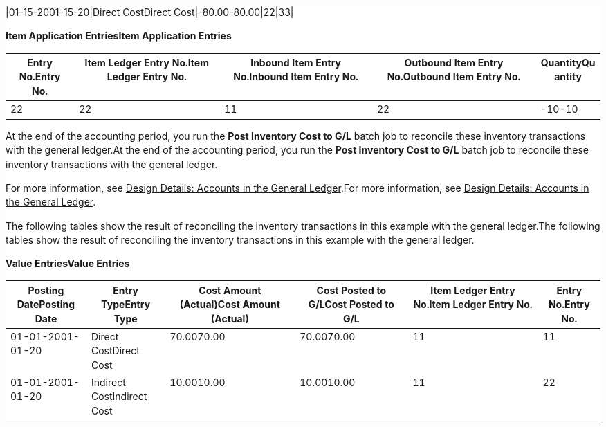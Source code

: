 |<span data-ttu-id="5d297-184">01-15-20</span><span class="sxs-lookup"><span data-stu-id="5d297-184">01-15-20</span></span>|<span data-ttu-id="5d297-185">Direct Cost</span><span class="sxs-lookup"><span data-stu-id="5d297-185">Direct Cost</span></span>|<span data-ttu-id="5d297-186">-80.00</span><span class="sxs-lookup"><span data-stu-id="5d297-186">-80.00</span></span>|<span data-ttu-id="5d297-187">2</span><span class="sxs-lookup"><span data-stu-id="5d297-187">2</span></span>|<span data-ttu-id="5d297-188">3</span><span class="sxs-lookup"><span data-stu-id="5d297-188">3</span></span>|  

 <span data-ttu-id="5d297-189">**Item Application Entries**</span><span class="sxs-lookup"><span data-stu-id="5d297-189">**Item Application Entries**</span></span>  

|<span data-ttu-id="5d297-190">Entry No.</span><span class="sxs-lookup"><span data-stu-id="5d297-190">Entry No.</span></span>|<span data-ttu-id="5d297-191">Item Ledger Entry No.</span><span class="sxs-lookup"><span data-stu-id="5d297-191">Item Ledger Entry No.</span></span>|<span data-ttu-id="5d297-192">Inbound Item Entry No.</span><span class="sxs-lookup"><span data-stu-id="5d297-192">Inbound Item Entry No.</span></span>|<span data-ttu-id="5d297-193">Outbound Item Entry No.</span><span class="sxs-lookup"><span data-stu-id="5d297-193">Outbound Item Entry No.</span></span>|<span data-ttu-id="5d297-194">Quantity</span><span class="sxs-lookup"><span data-stu-id="5d297-194">Quantity</span></span>|  
|---------------|---------------------------|----------------------------|-----------------------------|--------------|  
|<span data-ttu-id="5d297-195">2</span><span class="sxs-lookup"><span data-stu-id="5d297-195">2</span></span>|<span data-ttu-id="5d297-196">2</span><span class="sxs-lookup"><span data-stu-id="5d297-196">2</span></span>|<span data-ttu-id="5d297-197">1</span><span class="sxs-lookup"><span data-stu-id="5d297-197">1</span></span>|<span data-ttu-id="5d297-198">2</span><span class="sxs-lookup"><span data-stu-id="5d297-198">2</span></span>|<span data-ttu-id="5d297-199">-10</span><span class="sxs-lookup"><span data-stu-id="5d297-199">-10</span></span>|  

 <span data-ttu-id="5d297-200">At the end of the accounting period, you run the **Post Inventory Cost to G/L** batch job to reconcile these inventory transactions with the general ledger.</span><span class="sxs-lookup"><span data-stu-id="5d297-200">At the end of the accounting period, you run the **Post Inventory Cost to G/L** batch job to reconcile these inventory transactions with the general ledger.</span></span>  

 <span data-ttu-id="5d297-201">For more information, see [Design Details: Accounts in the General Ledger](design-details-accounts-in-the-general-ledger.md).</span><span class="sxs-lookup"><span data-stu-id="5d297-201">For more information, see [Design Details: Accounts in the General Ledger](design-details-accounts-in-the-general-ledger.md).</span></span>  

 <span data-ttu-id="5d297-202">The following tables show the result of reconciling the inventory transactions in this example with the general ledger.</span><span class="sxs-lookup"><span data-stu-id="5d297-202">The following tables show the result of reconciling the inventory transactions in this example with the general ledger.</span></span>  

 <span data-ttu-id="5d297-203">**Value Entries**</span><span class="sxs-lookup"><span data-stu-id="5d297-203">**Value Entries**</span></span>  

|<span data-ttu-id="5d297-204">Posting Date</span><span class="sxs-lookup"><span data-stu-id="5d297-204">Posting Date</span></span>|<span data-ttu-id="5d297-205">Entry Type</span><span class="sxs-lookup"><span data-stu-id="5d297-205">Entry Type</span></span>|<span data-ttu-id="5d297-206">Cost Amount (Actual)</span><span class="sxs-lookup"><span data-stu-id="5d297-206">Cost Amount (Actual)</span></span>|<span data-ttu-id="5d297-207">Cost Posted to G/L</span><span class="sxs-lookup"><span data-stu-id="5d297-207">Cost Posted to G/L</span></span>|<span data-ttu-id="5d297-208">Item Ledger Entry No.</span><span class="sxs-lookup"><span data-stu-id="5d297-208">Item Ledger Entry No.</span></span>|<span data-ttu-id="5d297-209">Entry No.</span><span class="sxs-lookup"><span data-stu-id="5d297-209">Entry No.</span></span>|  
|------------------|----------------|----------------------------|-------------------------|---------------------------|---------------|  
|<span data-ttu-id="5d297-210">01-01-20</span><span class="sxs-lookup"><span data-stu-id="5d297-210">01-01-20</span></span>|<span data-ttu-id="5d297-211">Direct Cost</span><span class="sxs-lookup"><span data-stu-id="5d297-211">Direct Cost</span></span>|<span data-ttu-id="5d297-212">70.00</span><span class="sxs-lookup"><span data-stu-id="5d297-212">70.00</span></span>|<span data-ttu-id="5d297-213">70.00</span><span class="sxs-lookup"><span data-stu-id="5d297-213">70.00</span></span>|<span data-ttu-id="5d297-214">1</span><span class="sxs-lookup"><span data-stu-id="5d297-214">1</span></span>|<span data-ttu-id="5d297-215">1</span><span class="sxs-lookup"><span data-stu-id="5d297-215">1</span></span>|  
|<span data-ttu-id="5d297-216">01-01-20</span><span class="sxs-lookup"><span data-stu-id="5d297-216">01-01-20</span></span>|<span data-ttu-id="5d297-217">Indirect Cost</span><span class="sxs-lookup"><span data-stu-id="5d297-217">Indirect Cost</span></span>|<span data-ttu-id="5d297-218">10.00</span><span class="sxs-lookup"><span data-stu-id="5d297-218">10.00</span></span>|<span data-ttu-id="5d297-219">10.00</span><span class="sxs-lookup"><span data-stu-id="5d297-219">10.00</span></span>|<span data-ttu-id="5d297-220">1</span><span class="sxs-lookup"><span data-stu-id="5d297-220">1</span></span>|<span data-ttu-id="5d297-221">2</span><span class="sxs-lookup"><span data-stu-id="5d297-221">2</span></span>|  